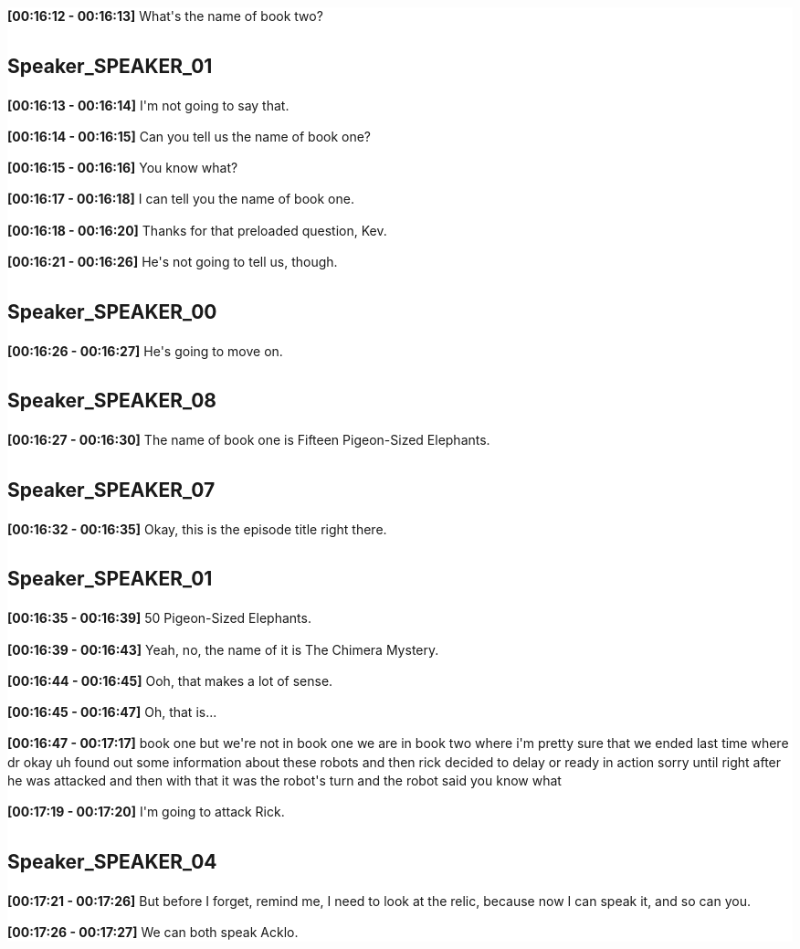**[00:16:12 - 00:16:13]** What's the name of book two?


## Speaker_SPEAKER_01

**[00:16:13 - 00:16:14]** I'm not going to say that.

**[00:16:14 - 00:16:15]** Can you tell us the name of book one?

**[00:16:15 - 00:16:16]** You know what?

**[00:16:17 - 00:16:18]** I can tell you the name of book one.

**[00:16:18 - 00:16:20]** Thanks for that preloaded question, Kev.

**[00:16:21 - 00:16:26]** He's not going to tell us, though.


## Speaker_SPEAKER_00

**[00:16:26 - 00:16:27]** He's going to move on.


## Speaker_SPEAKER_08

**[00:16:27 - 00:16:30]** The name of book one is Fifteen Pigeon-Sized Elephants.


## Speaker_SPEAKER_07

**[00:16:32 - 00:16:35]** Okay, this is the episode title right there.


## Speaker_SPEAKER_01

**[00:16:35 - 00:16:39]** 50 Pigeon-Sized Elephants.

**[00:16:39 - 00:16:43]** Yeah, no, the name of it is The Chimera Mystery.

**[00:16:44 - 00:16:45]** Ooh, that makes a lot of sense.

**[00:16:45 - 00:16:47]** Oh, that is...

**[00:16:47 - 00:17:17]** book one but we're not in book one we are in book two where i'm pretty sure that we ended last time where dr okay uh found out some information about these robots and then rick decided to delay or ready in action sorry until right after he was attacked and then with that it was the robot's turn and the robot said you know what

**[00:17:19 - 00:17:20]** I'm going to attack Rick.


## Speaker_SPEAKER_04

**[00:17:21 - 00:17:26]** But before I forget, remind me, I need to look at the relic, because now I can speak it, and so can you.

**[00:17:26 - 00:17:27]** We can both speak Acklo.
